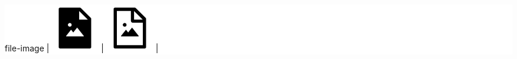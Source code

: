 file-image | <img width="80" height="80" src="..\svg\fill\file-image.svg" alt="file-image" /> | <img width="80" height="80" src="..\svg\outline\file-image.svg" alt="file-image" /> |